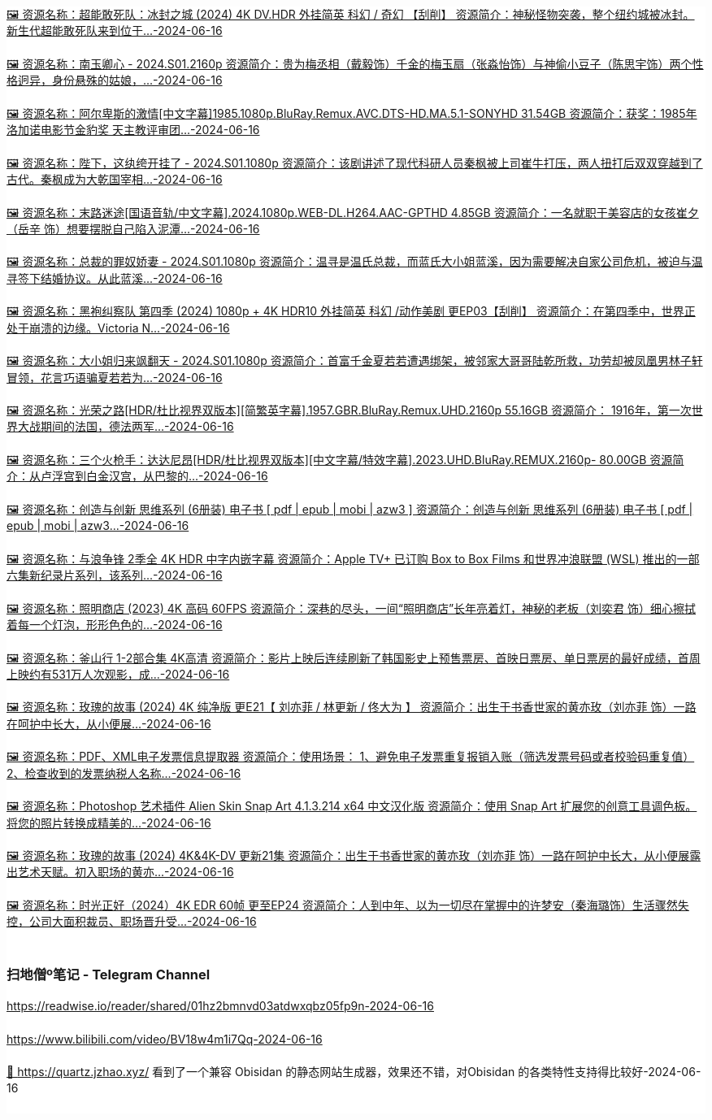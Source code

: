 <a target=_blank rel=nofollow href="https://t.me/yunpanpan/54513" >🖼 资源名称：超能敢死队：冰封之城 (2024) 4K DV.HDR 外挂简英 科幻 / 奇幻 【刮削】 资源简介：神秘怪物突袭，整个纽约城被冰封。新生代超能敢死队来到位于...-2024-06-16</a><br/><br/><a target=_blank rel=nofollow href="https://t.me/yunpanpan/54512" >🖼 资源名称：南玉卿心 - 2024.S01.2160p 资源简介：贵为梅丞相（戴毅饰）千金的梅玉扇（张淼怡饰）与神偷小豆子（陈思宇饰）两个性格迥异，身份悬殊的姑娘，...-2024-06-16</a><br/><br/><a target=_blank rel=nofollow href="https://t.me/yunpanpan/54511" >🖼 资源名称：阿尔卑斯的激情[中文字幕]1985.1080p.BluRay.Remux.AVC.DTS-HD.MA.5.1-SONYHD 31.54GB 资源简介：获奖：1985年洛加诺电影节金豹奖 天主教评审团...-2024-06-16</a><br/><br/><a target=_blank rel=nofollow href="https://t.me/yunpanpan/54510" >🖼 资源名称：陛下，这纨绔开挂了 - 2024.S01.1080p 资源简介：该剧讲述了现代科研人员秦枫被上司崔牛打压，两人扭打后双双穿越到了古代。秦枫成为大乾国宰相...-2024-06-16</a><br/><br/><a target=_blank rel=nofollow href="https://t.me/yunpanpan/54509" >🖼 资源名称：末路迷途[国语音轨/中文字幕].2024.1080p.WEB-DL.H264.AAC-GPTHD 4.85GB 资源简介：一名就职于美容店的女孩崔夕（岳辛 饰）想要摆脱自己陷入泥潭...-2024-06-16</a><br/><br/><a target=_blank rel=nofollow href="https://t.me/yunpanpan/54508" >🖼 资源名称：总裁的罪奴娇妻 - 2024.S01.1080p 资源简介：温寻是温氏总裁，而蓝氏大小姐蓝溪，因为需要解决自家公司危机，被迫与温寻签下结婚协议。从此蓝溪...-2024-06-16</a><br/><br/><a target=_blank rel=nofollow href="https://t.me/yunpanpan/54507" >🖼 资源名称：黑袍纠察队 第四季 (2024) 1080p + 4K HDR10 外挂简英 科幻 /动作美剧 更EP03【刮削】 资源简介：在第四季中，世界正处于崩溃的边缘。Victoria N...-2024-06-16</a><br/><br/><a target=_blank rel=nofollow href="https://t.me/yunpanpan/54506" >🖼 资源名称：大小姐归来飒翻天 - 2024.S01.1080p 资源简介：首富千金夏若若遭遇绑架，被邻家大哥哥陆乾所救，功劳却被凤凰男林子轩冒领，花言巧语骗夏若若为...-2024-06-16</a><br/><br/><a target=_blank rel=nofollow href="https://t.me/yunpanpan/54505" >🖼 资源名称：光荣之路[HDR/杜比视界双版本][简繁英字幕].1957.GBR.BluRay.Remux.UHD.2160p 55.16GB 资源简介： 1916年，第一次世界大战期间的法国，德法两军...-2024-06-16</a><br/><br/><a target=_blank rel=nofollow href="https://t.me/yunpanpan/54504" >🖼 资源名称：三个火枪手：达达尼昂[HDR/杜比视界双版本][中文字幕/特效字幕].2023.UHD.BluRay.REMUX.2160p- 80.00GB 资源简介：从卢浮宫到白金汉宫，从巴黎的...-2024-06-16</a><br/><br/><a target=_blank rel=nofollow href="https://t.me/yunpanpan/54503" >🖼 资源名称：创造与创新 思维系列 (6册装) 电子书 [ pdf | epub | mobi | azw3 ] 资源简介：创造与创新 思维系列 (6册装) 电子书 [ pdf | epub | mobi | azw3...-2024-06-16</a><br/><br/><a target=_blank rel=nofollow href="https://t.me/yunpanpan/54502" >🖼 资源名称：与浪争锋 2季全 4K HDR 中字内嵌字幕 资源简介：Apple TV+ 已订购 Box to Box Films 和世界冲浪联盟 (WSL) 推出的一部六集新纪录片系列，该系列...-2024-06-16</a><br/><br/><a target=_blank rel=nofollow href="https://t.me/yunpanpan/54501" >🖼 资源名称：照明商店 (2023) 4K 高码 60FPS 资源简介：深巷的尽头，一间“照明商店”长年亮着灯，神秘的老板（刘奕君 饰）细心擦拭着每一个灯泡，形形色色的...-2024-06-16</a><br/><br/><a target=_blank rel=nofollow href="https://t.me/yunpanpan/54500" >🖼 资源名称：釜山行 1-2部合集 4K高清 资源简介：影片上映后连续刷新了韩国影史上预售票房、首映日票房、单日票房的最好成绩，首周上映约有531万人次观影，成...-2024-06-16</a><br/><br/><a target=_blank rel=nofollow href="https://t.me/yunpanpan/54499" >🖼 资源名称：玫瑰的故事 (2024) 4K 纯净版 更E21【 刘亦菲 / 林更新 / 佟大为 】 资源简介：出生于书香世家的黄亦玫（刘亦菲 饰）一路在呵护中长大，从小便展...-2024-06-16</a><br/><br/><a target=_blank rel=nofollow href="https://t.me/yunpanpan/54498" >🖼 资源名称：PDF、XML电子发票信息提取器 资源简介：使用场景： 1、避免电子发票重复报销入账（筛选发票号码或者校验码重复值） 2、检查收到的发票纳税人名称...-2024-06-16</a><br/><br/><a target=_blank rel=nofollow href="https://t.me/yunpanpan/54497" >🖼 资源名称：Photoshop 艺术插件 Alien Skin Snap Art 4.1.3.214 x64 中文汉化版 资源简介：使用 Snap Art 扩展您的创意工具调色板。 将您的照片转换成精美的...-2024-06-16</a><br/><br/><a target=_blank rel=nofollow href="https://t.me/yunpanpan/54496" >🖼 资源名称：玫瑰的故事 (2024) 4K&4K-DV 更新21集 资源简介：出生于书香世家的黄亦玫（刘亦菲 饰）一路在呵护中长大，从小便展露出艺术天赋。初入职场的黄亦...-2024-06-16</a><br/><br/><a target=_blank rel=nofollow href="https://t.me/yunpanpan/54495" >🖼 资源名称：时光正好（2024）4K EDR 60帧 更至EP24 资源简介：人到中年、以为一切尽在掌握中的许梦安（秦海璐饰）生活骤然失控，公司大面积裁员、职场晋升受...-2024-06-16</a><br/><br/>





###  扫地僧º笔记 - Telegram Channel

<a target=_blank rel=nofollow href="https://t.me/lover_links/5970" >https://readwise.io/reader/shared/01hz2bmnvd03atdwxqbz05fp9n-2024-06-16</a><br/><br/><a target=_blank rel=nofollow href="https://t.me/lover_links/5969" >https://www.bilibili.com/video/BV18w4m1i7Qq-2024-06-16</a><br/><br/><a target=_blank rel=nofollow href="https://t.me/lover_links/5968" >🔁 https://quartz.jzhao.xyz/ 看到了一个兼容 Obisidan 的静态网站生成器，效果还不错，对Obisidan 的各类特性支持得比较好-2024-06-16</a><br/><br/>



